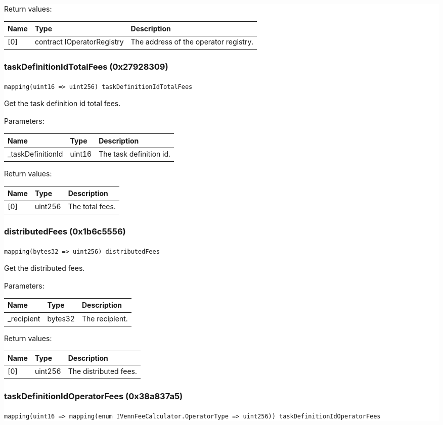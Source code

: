 
Return values:

| Name | Type                       | Description                           |
| :--- | :------------------------- | :------------------------------------ |
| [0]  | contract IOperatorRegistry | The address of the operator registry. |

### taskDefinitionIdTotalFees (0x27928309)

```solidity
mapping(uint16 => uint256) taskDefinitionIdTotalFees
```

Get the task definition id total fees.


Parameters:

| Name              | Type   | Description              |
| :---------------- | :----- | :----------------------- |
| _taskDefinitionId | uint16 | The task definition id.  |


Return values:

| Name | Type    | Description     |
| :--- | :------ | :-------------- |
| [0]  | uint256 | The total fees. |

### distributedFees (0x1b6c5556)

```solidity
mapping(bytes32 => uint256) distributedFees
```

Get the distributed fees.


Parameters:

| Name       | Type    | Description     |
| :--------- | :------ | :-------------- |
| _recipient | bytes32 | The recipient.  |


Return values:

| Name | Type    | Description           |
| :--- | :------ | :-------------------- |
| [0]  | uint256 | The distributed fees. |

### taskDefinitionIdOperatorFees (0x38a837a5)

```solidity
mapping(uint16 => mapping(enum IVennFeeCalculator.OperatorType => uint256)) taskDefinitionIdOperatorFees
```

